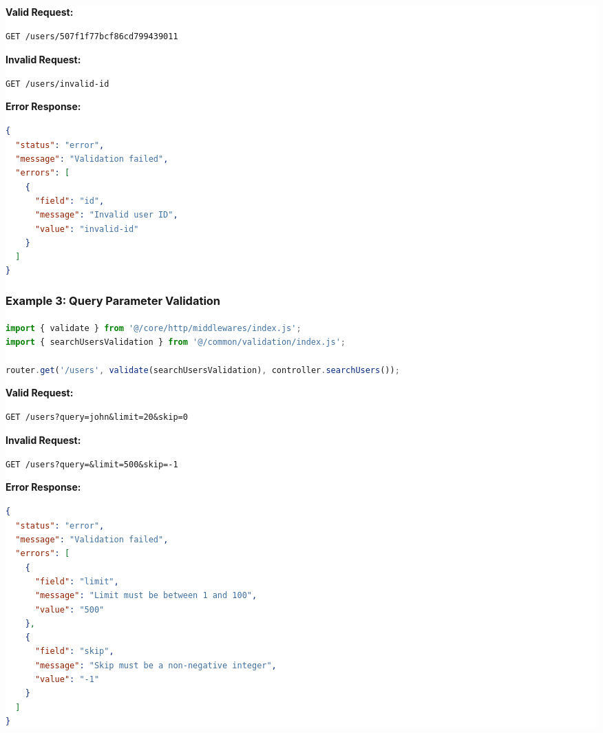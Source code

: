 **Valid Request:**
```
GET /users/507f1f77bcf86cd799439011
```

**Invalid Request:**
```
GET /users/invalid-id
```

**Error Response:**
```json
{
  "status": "error",
  "message": "Validation failed",
  "errors": [
    {
      "field": "id",
      "message": "Invalid user ID",
      "value": "invalid-id"
    }
  ]
}
```

### Example 3: Query Parameter Validation

```javascript
import { validate } from '@/core/http/middlewares/index.js';
import { searchUsersValidation } from '@/common/validation/index.js';

router.get('/users', validate(searchUsersValidation), controller.searchUsers());
```

**Valid Request:**
```
GET /users?query=john&limit=20&skip=0
```

**Invalid Request:**
```
GET /users?query=&limit=500&skip=-1
```

**Error Response:**
```json
{
  "status": "error",
  "message": "Validation failed",
  "errors": [
    {
      "field": "limit",
      "message": "Limit must be between 1 and 100",
      "value": "500"
    },
    {
      "field": "skip",
      "message": "Skip must be a non-negative integer",
      "value": "-1"
    }
  ]
}
```
